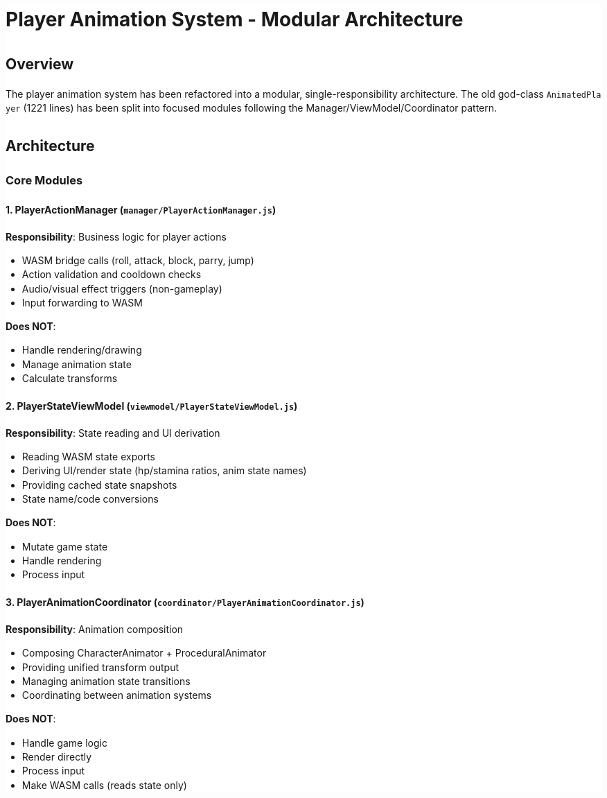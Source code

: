 # Player Animation System - Modular Architecture

## Overview

The player animation system has been refactored into a modular, single-responsibility architecture. The old god-class `AnimatedPlayer` (1221 lines) has been split into focused modules following the Manager/ViewModel/Coordinator pattern.

## Architecture

### Core Modules

#### 1. **PlayerActionManager** (`manager/PlayerActionManager.js`)
**Responsibility**: Business logic for player actions
- WASM bridge calls (roll, attack, block, parry, jump)
- Action validation and cooldown checks
- Audio/visual effect triggers (non-gameplay)
- Input forwarding to WASM

**Does NOT**:
- Handle rendering/drawing
- Manage animation state
- Calculate transforms

#### 2. **PlayerStateViewModel** (`viewmodel/PlayerStateViewModel.js`)
**Responsibility**: State reading and UI derivation
- Reading WASM state exports
- Deriving UI/render state (hp/stamina ratios, anim state names)
- Providing cached state snapshots
- State name/code conversions

**Does NOT**:
- Mutate game state
- Handle rendering
- Process input

#### 3. **PlayerAnimationCoordinator** (`coordinator/PlayerAnimationCoordinator.js`)
**Responsibility**: Animation composition
- Composing CharacterAnimator + ProceduralAnimator
- Providing unified transform output
- Managing animation state transitions
- Coordinating between animation systems

**Does NOT**:
- Handle game logic
- Render directly
- Process input
- Make WASM calls (reads state only)
